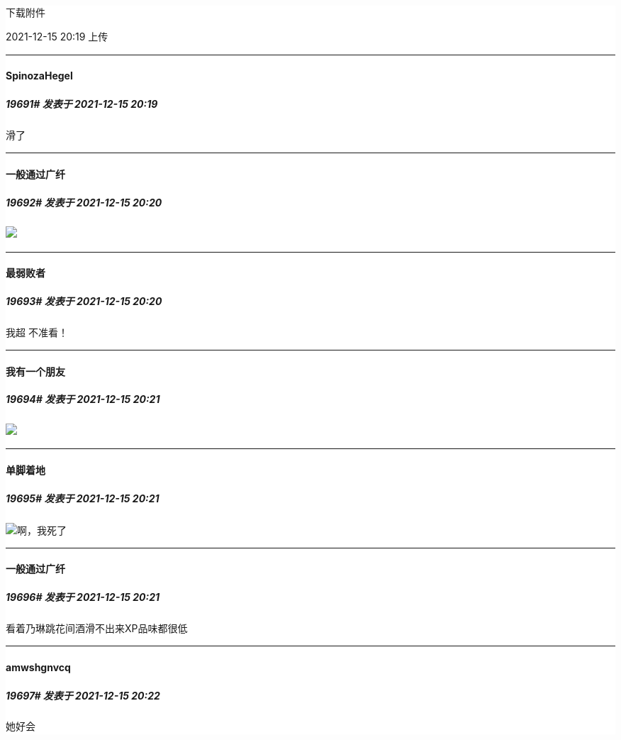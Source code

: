下载附件

2021-12-15 20:19 上传

*****

####  SpinozaHegel  
##### 19691#       发表于 2021-12-15 20:19

滑了

*****

####  一般通过广纤  
##### 19692#       发表于 2021-12-15 20:20

<img src="https://static.saraba1st.com/image/smiley/face2017/077.png" referrerpolicy="no-referrer">

*****

####  最弱败者  
##### 19693#       发表于 2021-12-15 20:20

我超 不准看！



*****

####  我有一个朋友  
##### 19694#       发表于 2021-12-15 20:21

<img src="https://static.saraba1st.com/image/smiley/face2017/077.png" referrerpolicy="no-referrer">

*****

####  单脚着地  
##### 19695#       发表于 2021-12-15 20:21

<img src="https://static.saraba1st.com/image/smiley/face2017/152.png" referrerpolicy="no-referrer">啊，我死了

*****

####  一般通过广纤  
##### 19696#       发表于 2021-12-15 20:21

看着乃琳跳花间酒滑不出来XP品味都很低

*****

####  amwshgnvcq  
##### 19697#       发表于 2021-12-15 20:22

她好会
